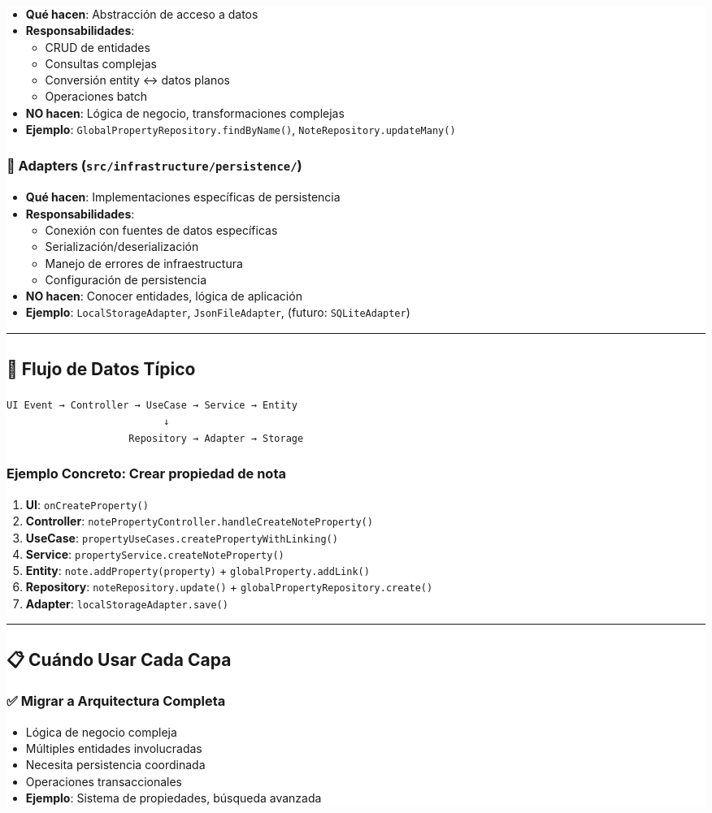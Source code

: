 - **Qué hacen**: Abstracción de acceso a datos
- **Responsabilidades**:
   - CRUD de entidades
   - Consultas complejas
   - Conversión entity ↔ datos planos
   - Operaciones batch
- **NO hacen**: Lógica de negocio, transformaciones complejas
- **Ejemplo**: `GlobalPropertyRepository.findByName()`, `NoteRepository.updateMany()`

### **🔌 Adapters** (`src/infrastructure/persistence/`)

- **Qué hacen**: Implementaciones específicas de persistencia
- **Responsabilidades**:
   - Conexión con fuentes de datos específicas
   - Serialización/deserialización
   - Manejo de errores de infraestructura
   - Configuración de persistencia
- **NO hacen**: Conocer entidades, lógica de aplicación
- **Ejemplo**: `LocalStorageAdapter`, `JsonFileAdapter`, (futuro: `SQLiteAdapter`)

---

## 🔄 Flujo de Datos Típico

```
UI Event → Controller → UseCase → Service → Entity
                           ↓
                     Repository → Adapter → Storage
```

### **Ejemplo Concreto**: Crear propiedad de nota

1. **UI**: `onCreateProperty()`
2. **Controller**: `notePropertyController.handleCreateNoteProperty()`
3. **UseCase**: `propertyUseCases.createPropertyWithLinking()`
4. **Service**: `propertyService.createNoteProperty()`
5. **Entity**: `note.addProperty(property)` + `globalProperty.addLink()`
6. **Repository**: `noteRepository.update()` + `globalPropertyRepository.create()`
7. **Adapter**: `localStorageAdapter.save()`

---

## 📋 Cuándo Usar Cada Capa

### **✅ Migrar a Arquitectura Completa**

- Lógica de negocio compleja
- Múltiples entidades involucradas
- Necesita persistencia coordinada
- Operaciones transaccionales
- **Ejemplo**: Sistema de propiedades, búsqueda avanzada
